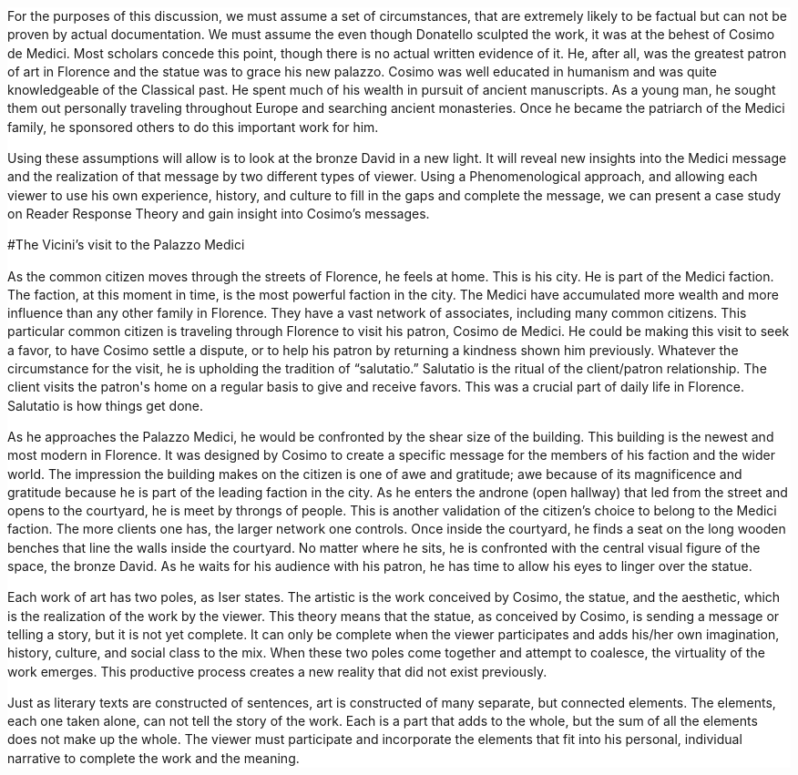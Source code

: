For the purposes of this discussion, we must assume a set of circumstances, that are extremely likely to be factual but can not be proven by actual documentation.   We must assume the even though Donatello sculpted the work, it was at the behest of Cosimo de Medici.  Most scholars concede this point, though there is no actual written evidence of it.  He, after all, was the greatest patron of art in Florence and the statue was to grace his new palazzo.  Cosimo was well educated in humanism and was quite knowledgeable of the Classical past.  He spent much of his wealth in pursuit of ancient manuscripts.  As a young man, he sought them out personally traveling throughout Europe and searching ancient monasteries.  Once he became the patriarch of the Medici family, he sponsored others to do this important work for him.

Using these assumptions will allow is to look at the bronze David in a new light.  It will reveal new insights into the Medici message and the realization of that message by two different types of viewer.  Using a Phenomenological approach, and allowing each viewer to use his own experience, history, and culture to fill in the gaps and complete the message, we can present a case study on Reader Response Theory and gain insight into Cosimo’s messages.

#The Vicini’s visit to the Palazzo Medici

As the common citizen moves through the streets of Florence, he feels at home.  This is his city.  He is part of the Medici faction.  The faction, at this moment in time, is the most powerful faction in the city.  The Medici have accumulated more wealth and more influence than any other family in Florence.  They have a vast network of associates, including many common citizens.  This particular common citizen is traveling through Florence to visit his patron, Cosimo de Medici.  He could be making this visit to seek a favor, to have Cosimo settle a dispute, or to help his patron by returning a kindness shown him previously.  Whatever the circumstance for the visit, he is upholding the tradition of “salutatio.”  Salutatio is the ritual of the client/patron relationship.  The client visits the patron's home on a regular basis to give and receive favors.  This was a crucial part of daily life in Florence.  Salutatio is how things get done.  	

As he approaches the Palazzo Medici, he would be confronted by the shear size of the building.  This building is the newest and most modern in Florence.  It was designed by Cosimo to create a specific message for the members of his faction and the wider world.  The impression the building makes on the citizen is one of awe and gratitude; awe because of its magnificence and gratitude because he is part of the leading faction in the city.  As he enters the androne (open hallway) that led from the street and opens to the courtyard, he is meet by throngs of people.  This is another validation of the citizen’s choice to belong to the Medici faction.  The more clients one has, the larger network one controls.  Once inside the courtyard, he finds a seat on the long wooden benches that line the walls inside the courtyard.  No matter where he sits, he is confronted with the central visual figure of the space, the bronze David.  As he waits for his audience with his patron, he has time to allow his eyes to linger over the statue.

Each work of art has two poles, as Iser states.   The artistic is the work conceived by Cosimo, the statue, and the aesthetic, which is the realization of the work by the viewer.  This theory means that the statue, as conceived by Cosimo, is sending a message or telling a story, but it is not yet complete.  It can only be complete when the viewer participates and adds his/her own imagination, history, culture, and social class to the mix.  When these two poles come together and attempt to coalesce, the virtuality of the work emerges.  This productive process creates a new reality that did not exist previously.  

Just as literary texts are constructed of sentences, art is constructed of many separate, but connected elements.  The elements, each one taken alone, can not tell the story of the work.  Each is a part that adds to the whole, but the sum of all the elements does not make up the whole.  The viewer must participate and incorporate the elements that fit into his personal, individual narrative to complete the work and the meaning.  
